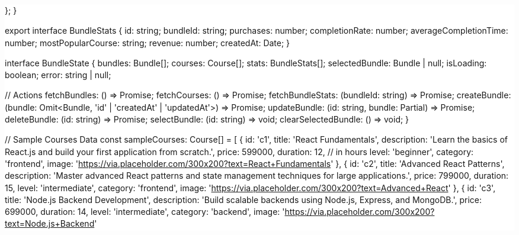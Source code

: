   };
}

export interface BundleStats {
  id: string;
  bundleId: string;
  purchases: number;
  completionRate: number;
  averageCompletionTime: number;
  mostPopularCourse: string;
  revenue: number;
  createdAt: Date;
}

interface BundleState {
  bundles: Bundle[];
  courses: Course[];
  stats: BundleStats[];
  selectedBundle: Bundle | null;
  isLoading: boolean;
  error: string | null;
  
  // Actions
  fetchBundles: () => Promise<void>;
  fetchCourses: () => Promise<void>;
  fetchBundleStats: (bundleId: string) => Promise<void>;
  createBundle: (bundle: Omit<Bundle, 'id' | 'createdAt' | 'updatedAt'>) => Promise<void>;
  updateBundle: (id: string, bundle: Partial<Bundle>) => Promise<void>;
  deleteBundle: (id: string) => Promise<void>;
  selectBundle: (id: string) => void;
  clearSelectedBundle: () => void;
}

// Sample Courses Data
const sampleCourses: Course[] = [
  {
    id: 'c1',
    title: 'React Fundamentals',
    description: 'Learn the basics of React.js and build your first application from scratch.',
    price: 599000,
    duration: 12, // in hours
    level: 'beginner',
    category: 'frontend',
    image: 'https://via.placeholder.com/300x200?text=React+Fundamentals'
  },
  {
    id: 'c2',
    title: 'Advanced React Patterns',
    description: 'Master advanced React patterns and state management techniques for large applications.',
    price: 799000,
    duration: 15,
    level: 'intermediate',
    category: 'frontend',
    image: 'https://via.placeholder.com/300x200?text=Advanced+React'
  },
  {
    id: 'c3',
    title: 'Node.js Backend Development',
    description: 'Build scalable backends using Node.js, Express, and MongoDB.',
    price: 699000,
    duration: 14,
    level: 'intermediate',
    category: 'backend',
    image: 'https://via.placeholder.com/300x200?text=Node.js+Backend'